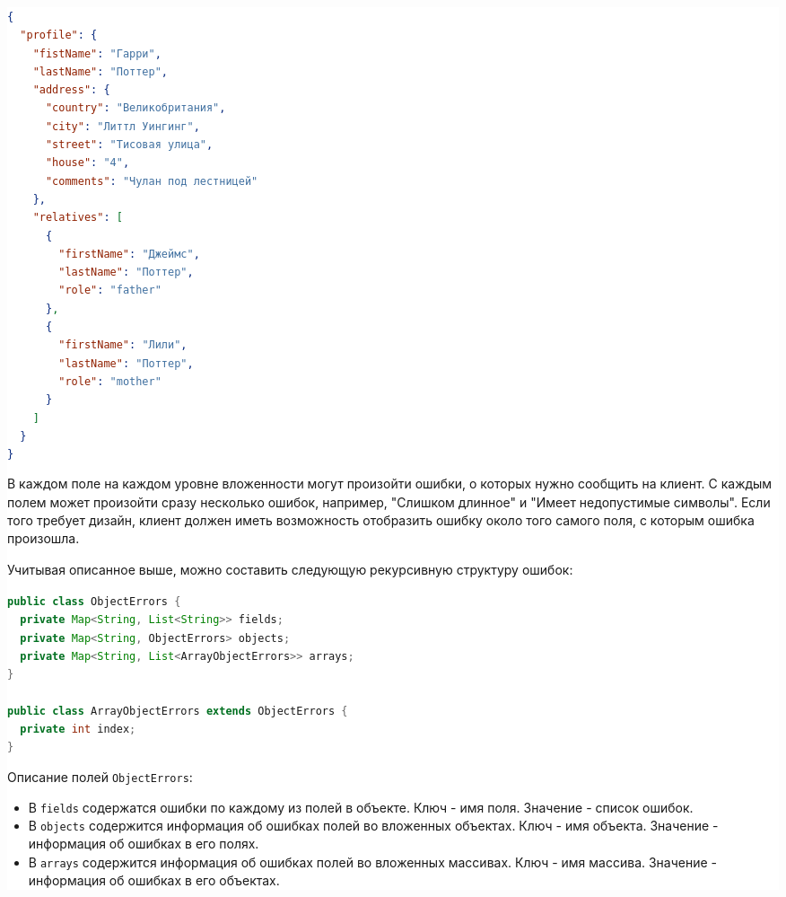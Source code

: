 ```json
{
  "profile": {
    "fistName": "Гарри",
    "lastName": "Поттер",
    "address": {
      "country": "Великобритания",
      "city": "Литтл Уингинг",
      "street": "Тисовая улица",
      "house": "4",
      "comments": "Чулан под лестницей"
    },
    "relatives": [
      {
        "firstName": "Джеймс",
        "lastName": "Поттер",
        "role": "father"
      },
      {
        "firstName": "Лили",
        "lastName": "Поттер",
        "role": "mother"
      }
    ]
  }
}
```

В каждом поле на каждом уровне вложенности могут произойти ошибки, о которых нужно сообщить на клиент. С каждым полем может произойти сразу несколько ошибок, например, "Слишком длинное" и "Имеет недопустимые символы". Если того требует дизайн, клиент должен иметь возможность отобразить ошибку около того самого поля, с которым ошибка произошла.

Учитывая описанное выше, можно составить следующую рекурсивную структуру ошибок:

```java
public class ObjectErrors {
  private Map<String, List<String>> fields;
  private Map<String, ObjectErrors> objects;
  private Map<String, List<ArrayObjectErrors>> arrays;
}

public class ArrayObjectErrors extends ObjectErrors {
  private int index;
}
```

Описание полей `ObjectErrors`:

- В `fields` содержатся ошибки по каждому из полей в объекте. Ключ - имя поля. Значение - список ошибок.
- В `objects` содержится информация об ошибках полей во вложенных объектах. Ключ - имя объекта. Значение - информация об ошибках в его полях.
- В `arrays` содержится информация об ошибках полей во вложенных массивах. Ключ - имя массива. Значение - информация об ошибках в его объектах.
